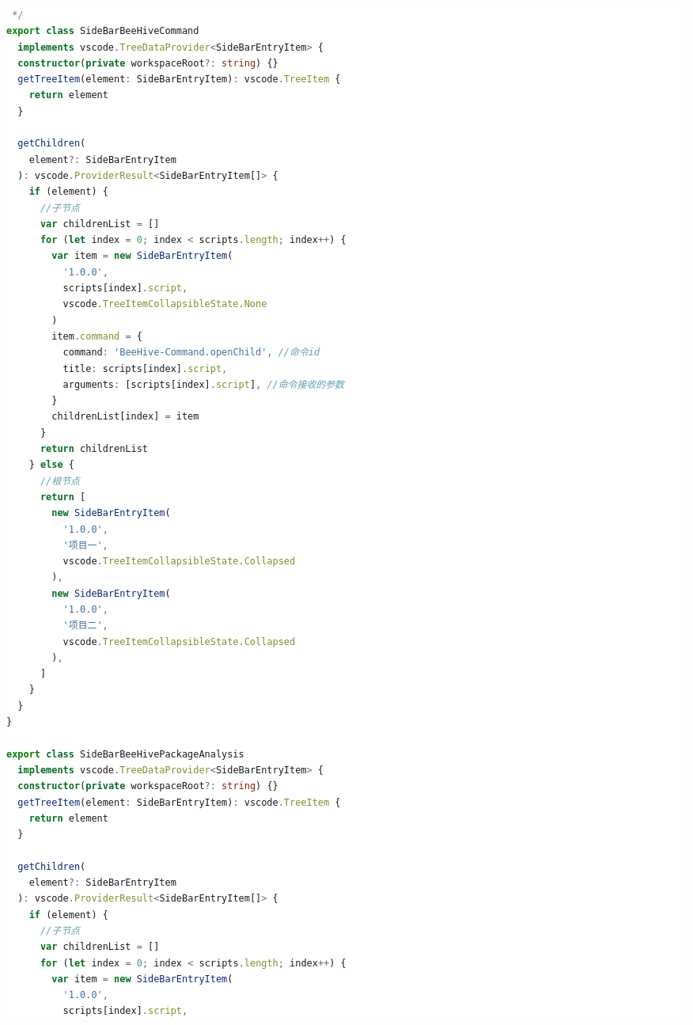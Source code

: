 ```typescript
 */
export class SideBarBeeHiveCommand
  implements vscode.TreeDataProvider<SideBarEntryItem> {
  constructor(private workspaceRoot?: string) {}
  getTreeItem(element: SideBarEntryItem): vscode.TreeItem {
    return element
  }

  getChildren(
    element?: SideBarEntryItem
  ): vscode.ProviderResult<SideBarEntryItem[]> {
    if (element) {
      //子节点
      var childrenList = []
      for (let index = 0; index < scripts.length; index++) {
        var item = new SideBarEntryItem(
          '1.0.0',
          scripts[index].script,
          vscode.TreeItemCollapsibleState.None
        )
        item.command = {
          command: 'BeeHive-Command.openChild', //命令id
          title: scripts[index].script,
          arguments: [scripts[index].script], //命令接收的参数
        }
        childrenList[index] = item
      }
      return childrenList
    } else {
      //根节点
      return [
        new SideBarEntryItem(
          '1.0.0',
          '项目一',
          vscode.TreeItemCollapsibleState.Collapsed
        ),
        new SideBarEntryItem(
          '1.0.0',
          '项目二',
          vscode.TreeItemCollapsibleState.Collapsed
        ),
      ]
    }
  }
}

export class SideBarBeeHivePackageAnalysis
  implements vscode.TreeDataProvider<SideBarEntryItem> {
  constructor(private workspaceRoot?: string) {}
  getTreeItem(element: SideBarEntryItem): vscode.TreeItem {
    return element
  }

  getChildren(
    element?: SideBarEntryItem
  ): vscode.ProviderResult<SideBarEntryItem[]> {
    if (element) {
      //子节点
      var childrenList = []
      for (let index = 0; index < scripts.length; index++) {
        var item = new SideBarEntryItem(
          '1.0.0',
          scripts[index].script,
```